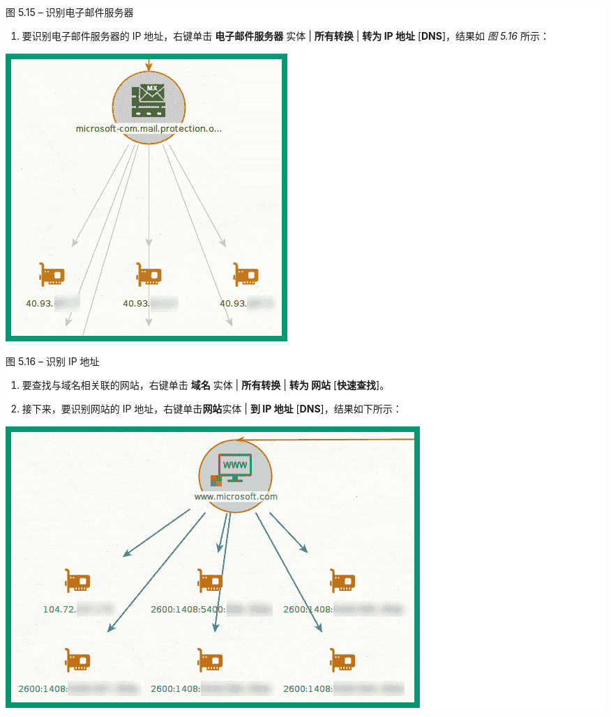 图 5.15 – 识别电子邮件服务器

1.  要识别电子邮件服务器的 IP 地址，右键单击 **电子邮件服务器** 实体 | **所有转换** | **转为 IP 地址** [**DNS**]，结果如 *图 5.16* 所示：

![图 5.16 – 识别 IP 地址](img/Figure_5.16_B19448.jpg)

图 5.16 – 识别 IP 地址

1.  要查找与域名相关联的网站，右键单击 **域名** 实体 | **所有转换** | **转为 网站** [**快速查找**]。

1.  接下来，要识别网站的 IP 地址，右键单击**网站**实体 | **到 IP 地址** [**DNS**]，结果如下所示：

![图 5.17 – 与网站关联的 IP 地址](img/Figure_5.17_B19448.jpg)
